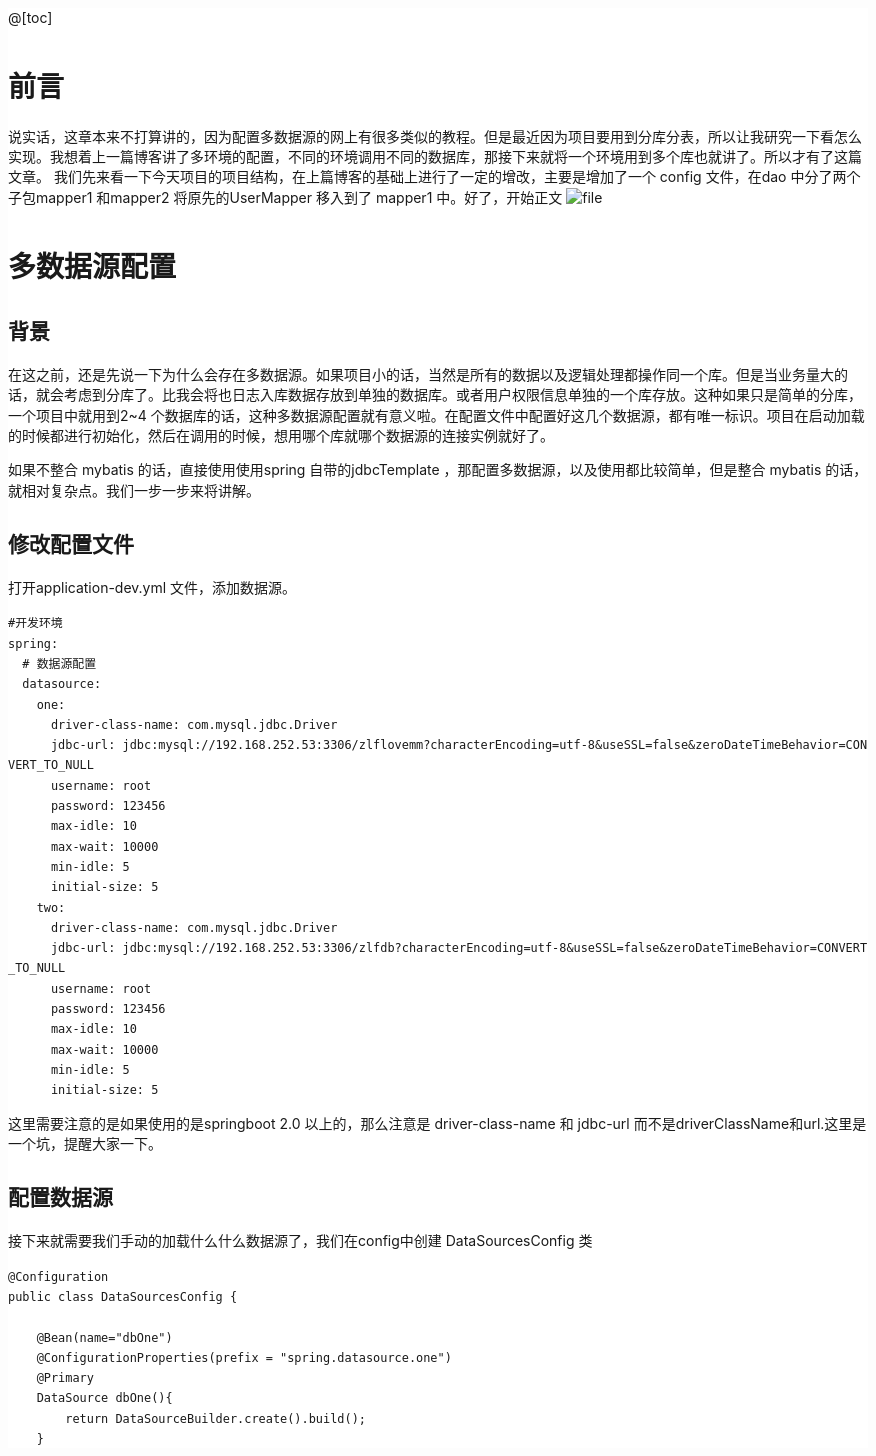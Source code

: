 ﻿@[toc]
# 前言
说实话，这章本来不打算讲的，因为配置多数据源的网上有很多类似的教程。但是最近因为项目要用到分库分表，所以让我研究一下看怎么实现。我想着上一篇博客讲了多环境的配置，不同的环境调用不同的数据库，那接下来就将一个环境用到多个库也就讲了。所以才有了这篇文章。
我们先来看一下今天项目的项目结构，在上篇博客的基础上进行了一定的增改，主要是增加了一个 config 文件，在dao 中分了两个子包mapper1 和mapper2 将原先的UserMapper 移入到了 mapper1 中。好了，开始正文
![file](https://img-blog.csdnimg.cn/20190921184125101.jpeg?x-oss-process=image/watermark,type_ZmFuZ3poZW5naGVpdGk,shadow_10,text_aHR0cHM6Ly9ibG9nLmNzZG4ubmV0L3FxXzI3NzkwMDEx,size_16,color_FFFFFF,t_70)

# 多数据源配置
##  背景
在这之前，还是先说一下为什么会存在多数据源。如果项目小的话，当然是所有的数据以及逻辑处理都操作同一个库。但是当业务量大的话，就会考虑到分库了。比我会将也日志入库数据存放到单独的数据库。或者用户权限信息单独的一个库存放。这种如果只是简单的分库，一个项目中就用到2~4 个数据库的话，这种多数据源配置就有意义啦。在配置文件中配置好这几个数据源，都有唯一标识。项目在启动加载的时候都进行初始化，然后在调用的时候，想用哪个库就哪个数据源的连接实例就好了。

如果不整合 mybatis 的话，直接使用使用spring 自带的jdbcTemplate ，那配置多数据源，以及使用都比较简单，但是整合 mybatis 的话，就相对复杂点。我们一步一步来将讲解。  

## 修改配置文件
打开application-dev.yml 文件，添加数据源。
```
#开发环境
spring:
  # 数据源配置
  datasource:
    one:
      driver-class-name: com.mysql.jdbc.Driver
      jdbc-url: jdbc:mysql://192.168.252.53:3306/zlflovemm?characterEncoding=utf-8&useSSL=false&zeroDateTimeBehavior=CONVERT_TO_NULL
      username: root
      password: 123456
      max-idle: 10
      max-wait: 10000
      min-idle: 5
      initial-size: 5
    two:
      driver-class-name: com.mysql.jdbc.Driver
      jdbc-url: jdbc:mysql://192.168.252.53:3306/zlfdb?characterEncoding=utf-8&useSSL=false&zeroDateTimeBehavior=CONVERT_TO_NULL
      username: root
      password: 123456
      max-idle: 10
      max-wait: 10000
      min-idle: 5
      initial-size: 5
```

这里需要注意的是如果使用的是springboot 2.0 以上的，那么注意是 driver-class-name 和
 jdbc-url 而不是driverClassName和url.这里是一个坑，提醒大家一下。
## 配置数据源
接下来就需要我们手动的加载什么什么数据源了，我们在config中创建 DataSourcesConfig 类
```
@Configuration
public class DataSourcesConfig {

    @Bean(name="dbOne")
    @ConfigurationProperties(prefix = "spring.datasource.one")
    @Primary
    DataSource dbOne(){
        return DataSourceBuilder.create().build();
    }
```
